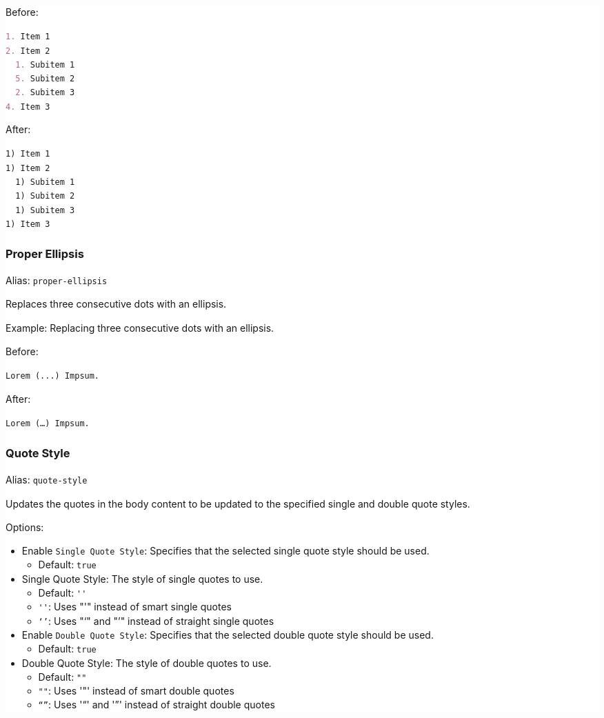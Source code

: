 Before:

``````markdown
1. Item 1
2. Item 2
  1. Subitem 1
  5. Subitem 2
  2. Subitem 3
4. Item 3
``````

After:

``````markdown
1) Item 1
1) Item 2
  1) Subitem 1
  1) Subitem 2
  1) Subitem 3
1) Item 3
``````

### Proper Ellipsis

Alias: `proper-ellipsis`

Replaces three consecutive dots with an ellipsis.



Example: Replacing three consecutive dots with an ellipsis.

Before:

``````markdown
Lorem (...) Impsum.
``````

After:

``````markdown
Lorem (…) Impsum.
``````

### Quote Style

Alias: `quote-style`

Updates the quotes in the body content to be updated to the specified single and double quote styles.

Options:
- Enable `Single Quote Style`: Specifies that the selected single quote style should be used.
	- Default: `true`
- Single Quote Style: The style of single quotes to use.
	- Default: `''`
	- `''`: Uses "'" instead of smart single quotes
	- `‘’`: Uses "‘" and "’" instead of straight single quotes
- Enable `Double Quote Style`: Specifies that the selected double quote style should be used.
	- Default: `true`
- Double Quote Style: The style of double quotes to use.
	- Default: `""`
	- `""`: Uses '"' instead of smart double quotes
	- `“”`: Uses '“' and '”' instead of straight double quotes
